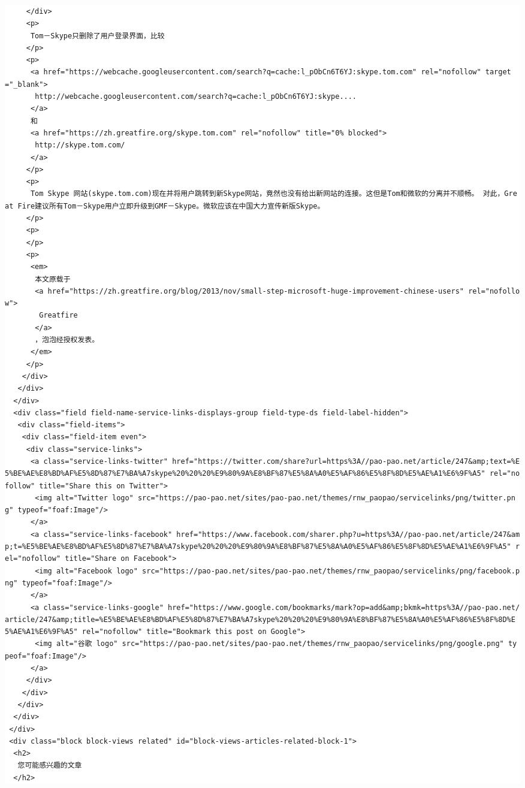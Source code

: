          </div>
         <p>
          Tom－Skype只删除了用户登录界面，比较
         </p>
         <p>
          <a href="https://webcache.googleusercontent.com/search?q=cache:l_pObCn6T6YJ:skype.tom.com" rel="nofollow" target="_blank">
           http://webcache.googleusercontent.com/search?q=cache:l_pObCn6T6YJ:skype....
          </a>
          和
          <a href="https://zh.greatfire.org/skype.tom.com" rel="nofollow" title="0% blocked">
           http://skype.tom.com/
          </a>
         </p>
         <p>
          Tom Skype 网站(skype.tom.com)现在并将用户跳转到新Skype网站，竟然也没有给出新网站的连接。这但是Tom和微软的分离并不顺畅。 对此，Great Fire建议所有Tom－Skype用户立即升级到GMF－Skype。微软应该在中国大力宣传新版Skype。
         </p>
         <p>
         </p>
         <p>
          <em>
           本文原载于
           <a href="https://zh.greatfire.org/blog/2013/nov/small-step-microsoft-huge-improvement-chinese-users" rel="nofollow">
            Greatfire
           </a>
           ，泡泡经授权发表。
          </em>
         </p>
        </div>
       </div>
      </div>
      <div class="field field-name-service-links-displays-group field-type-ds field-label-hidden">
       <div class="field-items">
        <div class="field-item even">
         <div class="service-links">
          <a class="service-links-twitter" href="https://twitter.com/share?url=https%3A//pao-pao.net/article/247&amp;text=%E5%BE%AE%E8%BD%AF%E5%8D%87%E7%BA%A7skype%20%20%20%E9%80%9A%E8%BF%87%E5%8A%A0%E5%AF%86%E5%8F%8D%E5%AE%A1%E6%9F%A5" rel="nofollow" title="Share this on Twitter">
           <img alt="Twitter logo" src="https://pao-pao.net/sites/pao-pao.net/themes/rnw_paopao/servicelinks/png/twitter.png" typeof="foaf:Image"/>
          </a>
          <a class="service-links-facebook" href="https://www.facebook.com/sharer.php?u=https%3A//pao-pao.net/article/247&amp;t=%E5%BE%AE%E8%BD%AF%E5%8D%87%E7%BA%A7skype%20%20%20%E9%80%9A%E8%BF%87%E5%8A%A0%E5%AF%86%E5%8F%8D%E5%AE%A1%E6%9F%A5" rel="nofollow" title="Share on Facebook">
           <img alt="Facebook logo" src="https://pao-pao.net/sites/pao-pao.net/themes/rnw_paopao/servicelinks/png/facebook.png" typeof="foaf:Image"/>
          </a>
          <a class="service-links-google" href="https://www.google.com/bookmarks/mark?op=add&amp;bkmk=https%3A//pao-pao.net/article/247&amp;title=%E5%BE%AE%E8%BD%AF%E5%8D%87%E7%BA%A7skype%20%20%20%E9%80%9A%E8%BF%87%E5%8A%A0%E5%AF%86%E5%8F%8D%E5%AE%A1%E6%9F%A5" rel="nofollow" title="Bookmark this post on Google">
           <img alt="谷歌 logo" src="https://pao-pao.net/sites/pao-pao.net/themes/rnw_paopao/servicelinks/png/google.png" typeof="foaf:Image"/>
          </a>
         </div>
        </div>
       </div>
      </div>
     </div>
     <div class="block block-views related" id="block-views-articles-related-block-1">
      <h2>
       您可能感兴趣的文章
      </h2>